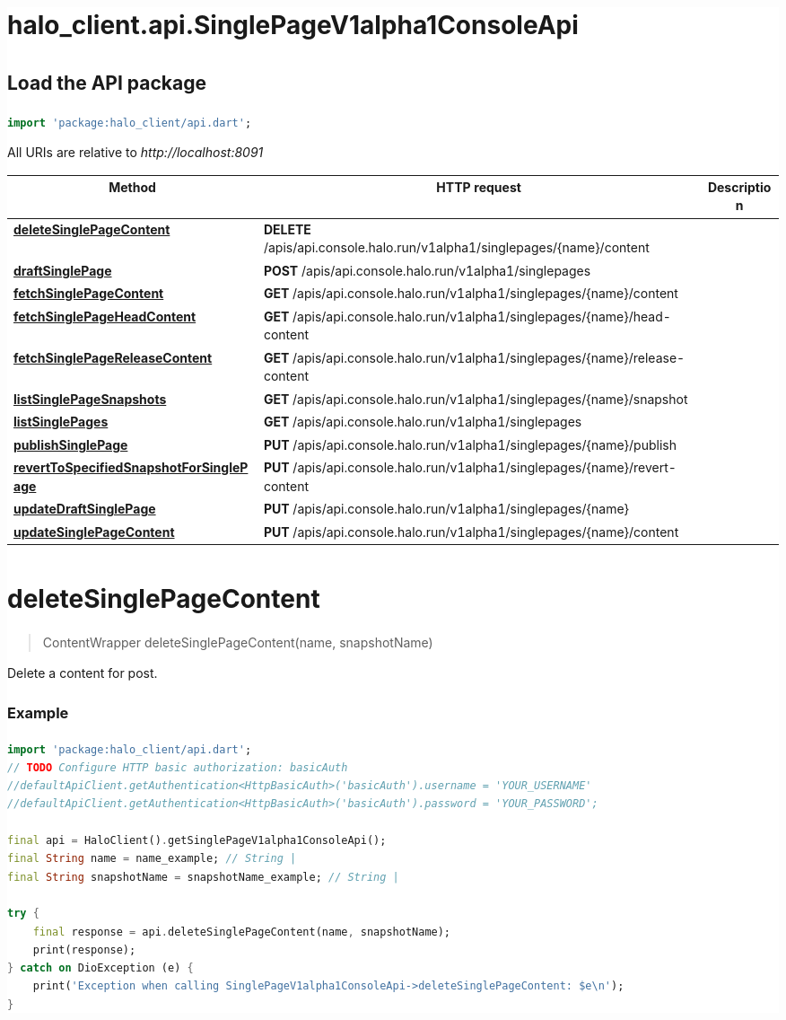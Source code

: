 # halo_client.api.SinglePageV1alpha1ConsoleApi

## Load the API package
```dart
import 'package:halo_client/api.dart';
```

All URIs are relative to *http://localhost:8091*

Method | HTTP request | Description
------------- | ------------- | -------------
[**deleteSinglePageContent**](SinglePageV1alpha1ConsoleApi.md#deletesinglepagecontent) | **DELETE** /apis/api.console.halo.run/v1alpha1/singlepages/{name}/content | 
[**draftSinglePage**](SinglePageV1alpha1ConsoleApi.md#draftsinglepage) | **POST** /apis/api.console.halo.run/v1alpha1/singlepages | 
[**fetchSinglePageContent**](SinglePageV1alpha1ConsoleApi.md#fetchsinglepagecontent) | **GET** /apis/api.console.halo.run/v1alpha1/singlepages/{name}/content | 
[**fetchSinglePageHeadContent**](SinglePageV1alpha1ConsoleApi.md#fetchsinglepageheadcontent) | **GET** /apis/api.console.halo.run/v1alpha1/singlepages/{name}/head-content | 
[**fetchSinglePageReleaseContent**](SinglePageV1alpha1ConsoleApi.md#fetchsinglepagereleasecontent) | **GET** /apis/api.console.halo.run/v1alpha1/singlepages/{name}/release-content | 
[**listSinglePageSnapshots**](SinglePageV1alpha1ConsoleApi.md#listsinglepagesnapshots) | **GET** /apis/api.console.halo.run/v1alpha1/singlepages/{name}/snapshot | 
[**listSinglePages**](SinglePageV1alpha1ConsoleApi.md#listsinglepages) | **GET** /apis/api.console.halo.run/v1alpha1/singlepages | 
[**publishSinglePage**](SinglePageV1alpha1ConsoleApi.md#publishsinglepage) | **PUT** /apis/api.console.halo.run/v1alpha1/singlepages/{name}/publish | 
[**revertToSpecifiedSnapshotForSinglePage**](SinglePageV1alpha1ConsoleApi.md#reverttospecifiedsnapshotforsinglepage) | **PUT** /apis/api.console.halo.run/v1alpha1/singlepages/{name}/revert-content | 
[**updateDraftSinglePage**](SinglePageV1alpha1ConsoleApi.md#updatedraftsinglepage) | **PUT** /apis/api.console.halo.run/v1alpha1/singlepages/{name} | 
[**updateSinglePageContent**](SinglePageV1alpha1ConsoleApi.md#updatesinglepagecontent) | **PUT** /apis/api.console.halo.run/v1alpha1/singlepages/{name}/content | 


# **deleteSinglePageContent**
> ContentWrapper deleteSinglePageContent(name, snapshotName)



Delete a content for post.

### Example
```dart
import 'package:halo_client/api.dart';
// TODO Configure HTTP basic authorization: basicAuth
//defaultApiClient.getAuthentication<HttpBasicAuth>('basicAuth').username = 'YOUR_USERNAME'
//defaultApiClient.getAuthentication<HttpBasicAuth>('basicAuth').password = 'YOUR_PASSWORD';

final api = HaloClient().getSinglePageV1alpha1ConsoleApi();
final String name = name_example; // String | 
final String snapshotName = snapshotName_example; // String | 

try {
    final response = api.deleteSinglePageContent(name, snapshotName);
    print(response);
} catch on DioException (e) {
    print('Exception when calling SinglePageV1alpha1ConsoleApi->deleteSinglePageContent: $e\n');
}
```
